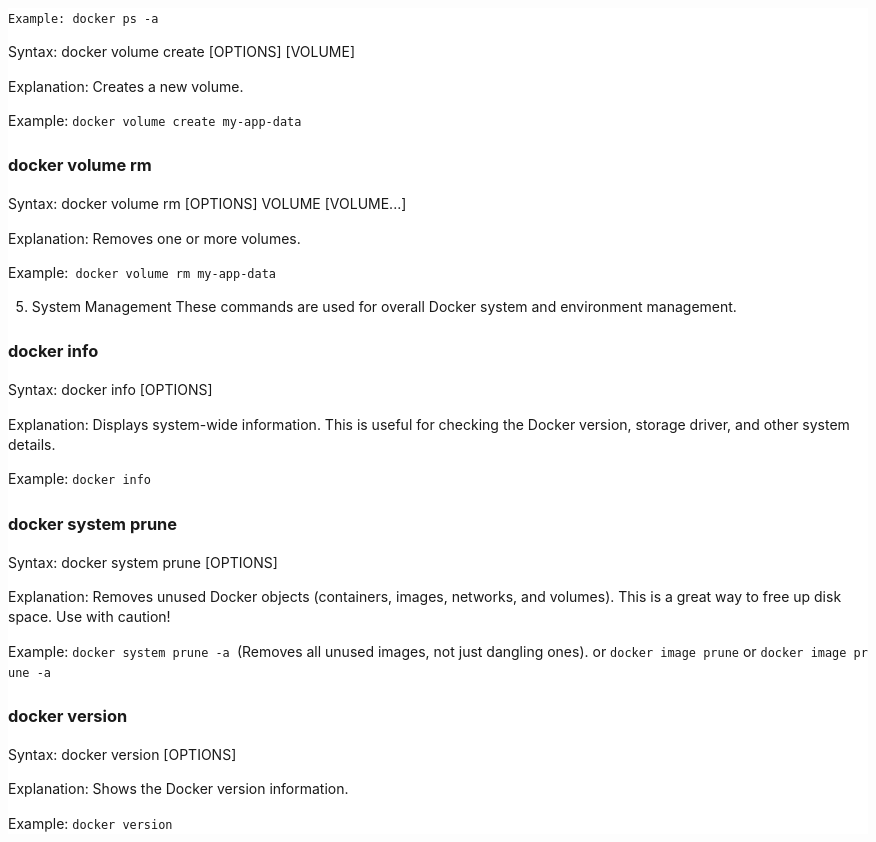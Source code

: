 ```Example: docker ps -a```

Syntax: docker volume create [OPTIONS] [VOLUME]

Explanation: Creates a new volume.

Example: ```docker volume create my-app-data```

### docker volume rm

Syntax: docker volume rm [OPTIONS] VOLUME [VOLUME...]

Explanation: Removes one or more volumes.

Example:``` docker volume rm my-app-data```

5. System Management
These commands are used for overall Docker system and environment management.

### docker info

Syntax: docker info [OPTIONS]

Explanation: Displays system-wide information. This is useful for checking the Docker version, storage driver, and other system details.

Example: ```docker info```

### docker system prune

Syntax: docker system prune [OPTIONS]

Explanation: Removes unused Docker objects (containers, images, networks, and volumes). This is a great way to free up disk space. Use with caution!

Example: ```docker system prune -a ```(Removes all unused images, not just dangling ones).
or ```docker image prune``` or ```docker image prune -a ``` 

### docker version

Syntax: docker version [OPTIONS]

Explanation: Shows the Docker version information.

Example: ```docker version``` 
